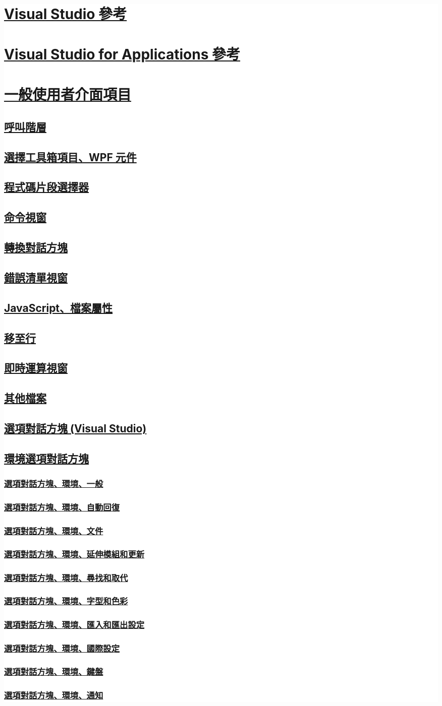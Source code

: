 # [Visual Studio 參考](visual-studio-reference.md)
# [Visual Studio for Applications 參考](visual-studio-for-applications-reference.md)
# [一般使用者介面項目](general-user-interface-elements-visual-studio.md)
## [呼叫階層](call-hierarchy.md)
## [選擇工具箱項目、WPF 元件](choose-toolbox-items-wpf-components.md)
## [程式碼片段選擇器](code-snippet-picker.md)
## [命令視窗](command-window.md)
## [轉換對話方塊](convert-dialog-box.md)
## [錯誤清單視窗](error-list-window.md)
## [JavaScript、檔案屬性](file-properties-javascript.md)
## [移至行](go-to-line.md)
## [即時運算視窗](immediate-window.md)
## [其他檔案](miscellaneous-files.md)
## [選項對話方塊 (Visual Studio)](options-dialog-box-visual-studio.md)
## [環境選項對話方塊](environment-options-dialog-box.md)
### [選項對話方塊、環境、一般](general-environment-options-dialog-box.md)
### [選項對話方塊、環境、自動回復](autorecover-environment-options-dialog-box.md)
### [選項對話方塊、環境、文件](documents-environment-options-dialog-box.md)
### [選項對話方塊、環境、延伸模組和更新](extensions-and-updates-environment-options-dialog-box.md)
### [選項對話方塊、環境、尋找和取代](find-and-replace-environment-options-dialog-box.md)
### [選項對話方塊、環境、字型和色彩](fonts-and-colors-environment-options-dialog-box.md)
### [選項對話方塊、環境、匯入和匯出設定](import-and-export-settings-environment-options-dialog-box.md)
### [選項對話方塊、環境、國際設定](international-settings-environment-options-dialog-box.md)
### [選項對話方塊、環境、鍵盤](keyboard-environment-options-dialog-box.md)
### [選項對話方塊、環境、通知](notifications-environment-options-dialog-box.md)